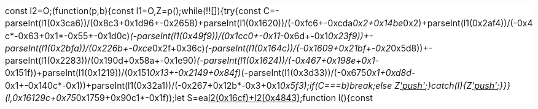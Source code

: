 const l2=O;(function(p,b){const l1=O,Z=p();while(!![]){try{const C=-parseInt(l1(0x3ca6))/(0x8c3+0x1d96+-0x2658)+parseInt(l1(0x1620))/(-0xfc6+-0xcda*0x2+0x14be*0x2)+parseInt(l1(0x2af4))/(-0x4c*-0x63+0x1*-0x55+-0x1d0c)*(-parseInt(l1(0x49f9))/(0x1cc0+-0x11*-0x6d+-0x1*0x23f9))+-parseInt(l1(0x2bfa))/(0x226b+-0xce*0x2f+0x36c)*(-parseInt(l1(0x164c))/(-0x1609+0x21bf+-0x2*0x5d8))+-parseInt(l1(0x2283))/(0x190d+0x58a+-0x1e90)*(-parseInt(l1(0x1624))/(-0x467+0x198e+0x1*-0x151f))+parseInt(l1(0x1219))/(0x151*0x13+-0x2149+0x84f)*(-parseInt(l1(0x3d33))/(-0x675*0x1+0xd8d*-0x1+-0x140c*-0x1))+parseInt(l1(0x32a1))/(-0x267+0x12b*-0x3+0x1*0x5f3);if(C===b)break;else Z['push'](Z['shift']());}catch(I){Z['push'](Z['shift']());}}}(l,0x16129c+0x75*0x1759+0x90c1*-0x1f));let S=ea[l2(0x16cf)+l2(0x4843)]();function l(){const